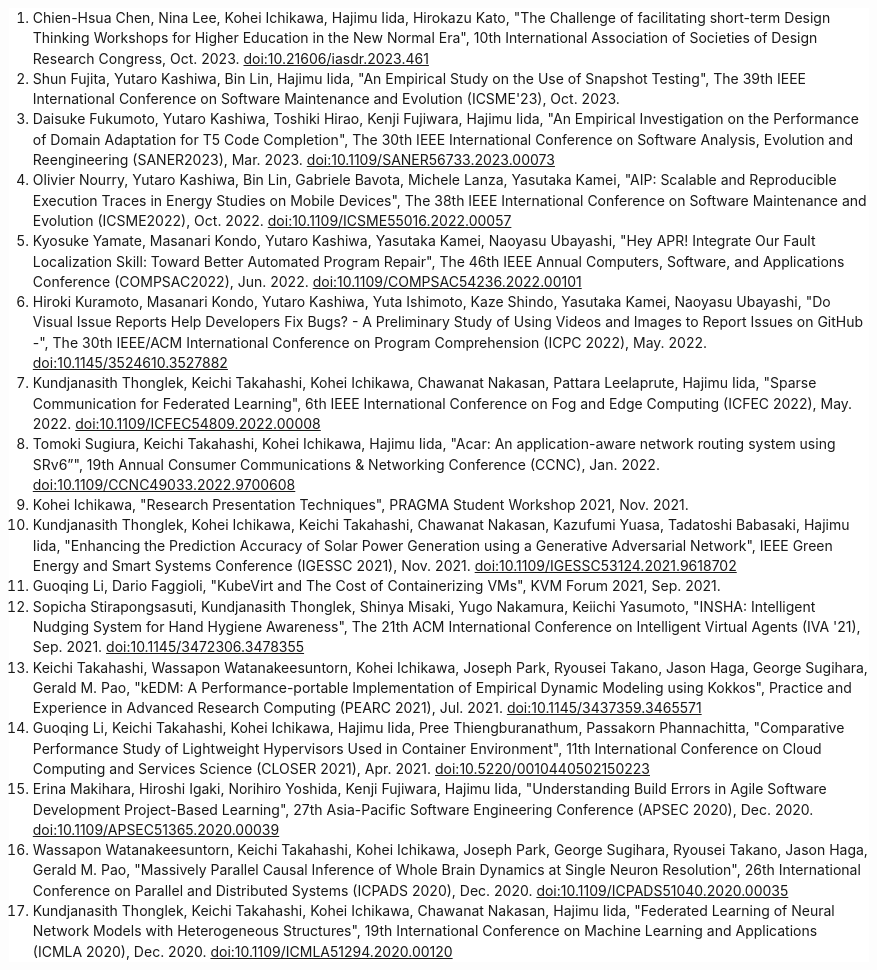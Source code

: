 1. Chien-Hsua Chen, Nina Lee, Kohei Ichikawa, Hajimu Iida, Hirokazu Kato, "The Challenge of facilitating short-term Design Thinking Workshops for Higher Education in the New Normal Era", 10th International Association of Societies of Design Research Congress, Oct. 2023. [doi:10.21606/iasdr.2023.461](https://doi.org/10.21606/iasdr.2023.461)
1. Shun Fujita, Yutaro Kashiwa, Bin Lin, Hajimu Iida, "An Empirical Study on the Use of Snapshot Testing", The 39th IEEE International Conference on Software Maintenance and Evolution (ICSME'23), Oct. 2023.
1. Daisuke Fukumoto, Yutaro Kashiwa, Toshiki Hirao, Kenji Fujiwara, Hajimu Iida, "An Empirical Investigation on the Performance of Domain Adaptation for T5 Code Completion", The 30th IEEE International Conference on Software Analysis, Evolution and Reengineering (SANER2023), Mar. 2023. [doi:10.1109/SANER56733.2023.00073](https://doi.org/10.1109/SANER56733.2023.00073)
1. Olivier Nourry, Yutaro Kashiwa, Bin Lin, Gabriele Bavota, Michele Lanza, Yasutaka Kamei, "AIP: Scalable and Reproducible Execution Traces in Energy Studies on Mobile Devices", The 38th IEEE International Conference on Software Maintenance and Evolution (ICSME2022), Oct. 2022. [doi:10.1109/ICSME55016.2022.00057](https://doi.org/10.1109/ICSME55016.2022.00057)
1. Kyosuke Yamate, Masanari Kondo, Yutaro Kashiwa, Yasutaka Kamei, Naoyasu Ubayashi, "Hey APR! Integrate Our Fault Localization Skill: Toward Better Automated Program Repair", The 46th IEEE Annual Computers, Software, and Applications Conference (COMPSAC2022), Jun. 2022. [doi:10.1109/COMPSAC54236.2022.00101](https://doi.org/10.1109/COMPSAC54236.2022.00101)
1. Hiroki Kuramoto, Masanari Kondo, Yutaro Kashiwa, Yuta Ishimoto, Kaze Shindo, Yasutaka Kamei, Naoyasu Ubayashi, "Do Visual Issue Reports Help Developers Fix Bugs? - A Preliminary Study of Using Videos and Images to Report Issues on GitHub -", The 30th IEEE/ACM International Conference on Program Comprehension (ICPC 2022), May. 2022. [doi:10.1145/3524610.3527882](https://doi.org/10.1145/3524610.3527882)
1. Kundjanasith Thonglek, Keichi Takahashi, Kohei Ichikawa, Chawanat Nakasan, Pattara Leelaprute, Hajimu Iida, "Sparse Communication for Federated Learning", 6th IEEE International Conference on Fog and Edge Computing (ICFEC 2022), May. 2022. [doi:10.1109/ICFEC54809.2022.00008](https://doi.org/10.1109/ICFEC54809.2022.00008)
1. Tomoki Sugiura, Keichi Takahashi, Kohei Ichikawa, Hajimu Iida, "Acar: An application-aware network routing system using SRv6”", 19th Annual Consumer Communications &amp; Networking Conference (CCNC), Jan. 2022. [doi:10.1109/CCNC49033.2022.9700608](https://doi.org/10.1109/CCNC49033.2022.9700608)
1. Kohei Ichikawa, "Research Presentation Techniques", PRAGMA Student Workshop 2021, Nov. 2021.
1. Kundjanasith Thonglek, Kohei Ichikawa, Keichi Takahashi, Chawanat Nakasan, Kazufumi Yuasa, Tadatoshi Babasaki, Hajimu Iida, "Enhancing the Prediction Accuracy of Solar Power Generation using a Generative Adversarial Network", IEEE Green Energy and Smart Systems Conference (IGESSC 2021), Nov. 2021. [doi:10.1109/IGESSC53124.2021.9618702](https://doi.org/10.1109/IGESSC53124.2021.9618702)
1. Guoqing Li, Dario Faggioli, "KubeVirt and The Cost of Containerizing VMs", KVM Forum 2021, Sep. 2021.
1. Sopicha Stirapongsasuti, Kundjanasith Thonglek, Shinya Misaki, Yugo Nakamura, Keiichi Yasumoto, "INSHA: Intelligent Nudging System for Hand Hygiene Awareness", The 21th ACM International Conference on Intelligent Virtual Agents (IVA '21), Sep. 2021. [doi:10.1145/3472306.3478355](https://doi.org/10.1145/3472306.3478355)
1. Keichi Takahashi, Wassapon Watanakeesuntorn, Kohei Ichikawa, Joseph Park, Ryousei Takano, Jason Haga, George Sugihara, Gerald M. Pao, "kEDM: A Performance-portable Implementation of Empirical Dynamic Modeling using Kokkos", Practice and Experience in Advanced Research Computing (PEARC 2021), Jul. 2021. [doi:10.1145/3437359.3465571](https://doi.org/10.1145/3437359.3465571)
1. Guoqing Li, Keichi Takahashi, Kohei Ichikawa, Hajimu Iida, Pree Thiengburanathum, Passakorn Phannachitta, "Comparative Performance Study of Lightweight Hypervisors Used in Container Environment", 11th International Conference on Cloud Computing and Services Science (CLOSER 2021), Apr. 2021. [doi:10.5220/0010440502150223](https://doi.org/10.5220/0010440502150223)
1. Erina Makihara, Hiroshi Igaki, Norihiro Yoshida, Kenji Fujiwara, Hajimu Iida, "Understanding Build Errors in Agile Software Development Project-Based Learning",  27th Asia-Pacific Software Engineering Conference (APSEC 2020), Dec. 2020. [doi:10.1109/APSEC51365.2020.00039](https://doi.org/10.1109/APSEC51365.2020.00039)
1. Wassapon Watanakeesuntorn, Keichi Takahashi, Kohei Ichikawa, Joseph Park, George Sugihara, Ryousei Takano, Jason Haga, Gerald M. Pao, "Massively Parallel Causal Inference of Whole Brain Dynamics at Single Neuron Resolution", 26th International Conference on Parallel and Distributed Systems (ICPADS 2020), Dec. 2020. [doi:10.1109/ICPADS51040.2020.00035](https://doi.org/10.1109/ICPADS51040.2020.00035)
1. Kundjanasith Thonglek, Keichi Takahashi, Kohei Ichikawa, Chawanat Nakasan, Hajimu Iida, "Federated Learning of Neural Network Models with Heterogeneous Structures", 19th International Conference on Machine Learning and Applications (ICMLA 2020), Dec. 2020. [doi:10.1109/ICMLA51294.2020.00120](https://doi.org/10.1109/ICMLA51294.2020.00120)